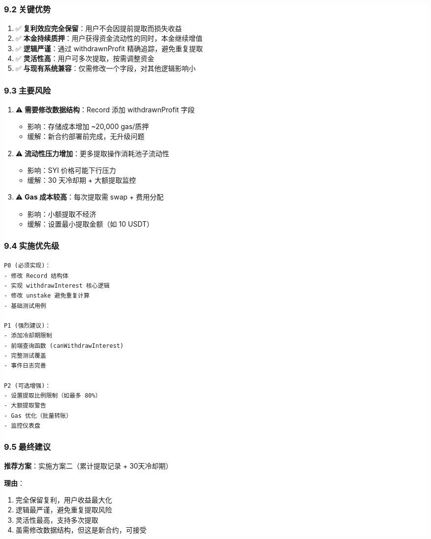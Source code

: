 ### 9.2 关键优势

1. ✅ **复利效应完全保留**：用户不会因提前提取而损失收益
2. ✅ **本金持续质押**：用户获得资金流动性的同时，本金继续增值
3. ✅ **逻辑严谨**：通过 withdrawnProfit 精确追踪，避免重复提取
4. ✅ **灵活性高**：用户可多次提取，按需调整资金
5. ✅ **与现有系统兼容**：仅需修改一个字段，对其他逻辑影响小

### 9.3 主要风险

1. ⚠️ **需要修改数据结构**：Record 添加 withdrawnProfit 字段
   - 影响：存储成本增加 ~20,000 gas/质押
   - 缓解：新合约部署前完成，无升级问题

2. ⚠️ **流动性压力增加**：更多提取操作消耗池子流动性
   - 影响：SYI 价格可能下行压力
   - 缓解：30 天冷却期 + 大额提取监控

3. ⚠️ **Gas 成本较高**：每次提取需 swap + 费用分配
   - 影响：小额提取不经济
   - 缓解：设置最小提取金额（如 10 USDT）

### 9.4 实施优先级

```
P0 (必须实现)：
- 修改 Record 结构体
- 实现 withdrawInterest 核心逻辑
- 修改 unstake 避免重复计算
- 基础测试用例

P1 (强烈建议)：
- 添加冷却期限制
- 前端查询函数 (canWithdrawInterest)
- 完整测试覆盖
- 事件日志完善

P2 (可选增强)：
- 设置提取比例限制（如最多 80%）
- 大额提取警告
- Gas 优化（批量转账）
- 监控仪表盘
```

### 9.5 最终建议

**推荐方案**：实施方案二（累计提取记录 + 30天冷却期）

**理由**：
1. 完全保留复利，用户收益最大化
2. 逻辑最严谨，避免重复提取风险
3. 灵活性最高，支持多次提取
4. 虽需修改数据结构，但这是新合约，可接受

